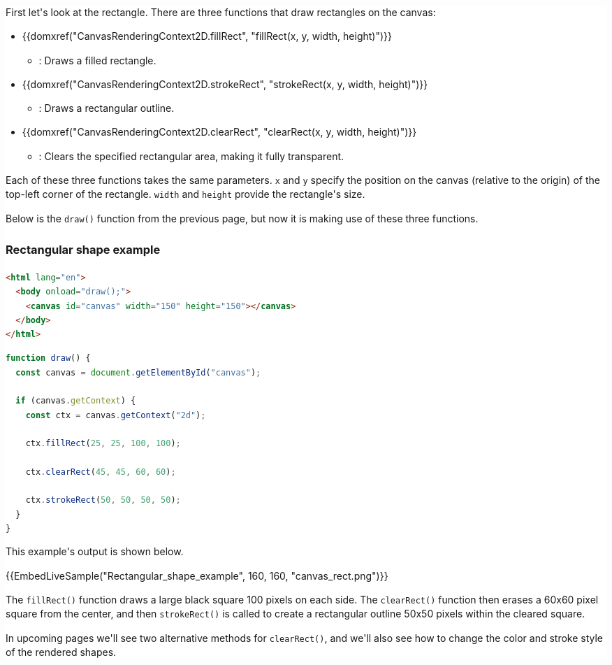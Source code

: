 First let's look at the rectangle. There are three functions that draw rectangles on the canvas:

- {{domxref("CanvasRenderingContext2D.fillRect", "fillRect(x, y, width, height)")}}

  - : Draws a filled rectangle.

- {{domxref("CanvasRenderingContext2D.strokeRect", "strokeRect(x, y, width, height)")}}

  - : Draws a rectangular outline.

- {{domxref("CanvasRenderingContext2D.clearRect", "clearRect(x, y, width, height)")}}

  - : Clears the specified rectangular area, making it fully transparent.

Each of these three functions takes the same parameters. `x` and `y` specify the position on the canvas (relative to the origin) of the top-left corner of the rectangle. `width` and `height` provide the rectangle's size.

Below is the `draw()` function from the previous page, but now it is making use of these three functions.

### Rectangular shape example

```html hidden
<html lang="en">
  <body onload="draw();">
    <canvas id="canvas" width="150" height="150"></canvas>
  </body>
</html>
```

```js
function draw() {
  const canvas = document.getElementById("canvas");

  if (canvas.getContext) {
    const ctx = canvas.getContext("2d");

    ctx.fillRect(25, 25, 100, 100);

    ctx.clearRect(45, 45, 60, 60);

    ctx.strokeRect(50, 50, 50, 50);
  }
}
```

This example's output is shown below.

{{EmbedLiveSample("Rectangular_shape_example", 160, 160, "canvas_rect.png")}}

The `fillRect()` function draws a large black square 100 pixels on each side. The `clearRect()` function then erases a 60x60 pixel square from the center, and then `strokeRect()` is called to create a rectangular outline 50x50 pixels within the cleared square.

In upcoming pages we'll see two alternative methods for `clearRect()`, and we'll also see how to change the color and stroke style of the rendered shapes.
